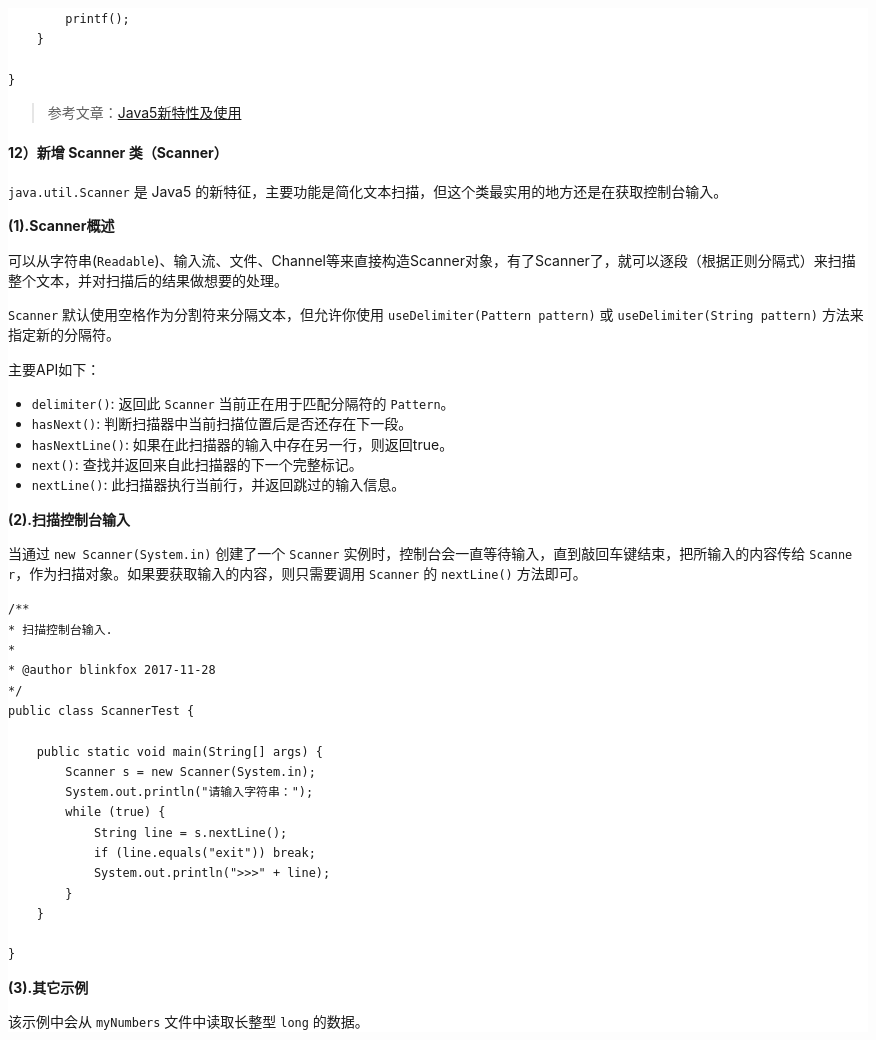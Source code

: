 ```
        printf();
    }

}
```

> 参考文章：[Java5新特性及使用](http://blinkfox.com/java5xin-te-xing-ji-shi-yong/)

#### 12）新增 Scanner 类（Scanner）

`java.util.Scanner` 是 Java5 的新特征，主要功能是简化文本扫描，但这个类最实用的地方还是在获取控制台输入。

**(1).Scanner概述**

可以从字符串(`Readable`)、输入流、文件、Channel等来直接构造Scanner对象，有了Scanner了，就可以逐段（根据正则分隔式）来扫描整个文本，并对扫描后的结果做想要的处理。

`Scanner` 默认使用空格作为分割符来分隔文本，但允许你使用 `useDelimiter(Pattern pattern)` 或 `useDelimiter(String pattern)` 方法来指定新的分隔符。

主要API如下：

- `delimiter()`: 返回此 `Scanner` 当前正在用于匹配分隔符的 `Pattern`。
- `hasNext()`: 判断扫描器中当前扫描位置后是否还存在下一段。
- `hasNextLine()`: 如果在此扫描器的输入中存在另一行，则返回true。
- `next()`: 查找并返回来自此扫描器的下一个完整标记。
- `nextLine()`: 此扫描器执行当前行，并返回跳过的输入信息。

**(2).扫描控制台输入**

当通过 `new Scanner(System.in)` 创建了一个 `Scanner` 实例时，控制台会一直等待输入，直到敲回车键结束，把所输入的内容传给 `Scanner`，作为扫描对象。如果要获取输入的内容，则只需要调用 `Scanner` 的 `nextLine()` 方法即可。

```
/**
* 扫描控制台输入.
*
* @author blinkfox 2017-11-28
*/
public class ScannerTest {

    public static void main(String[] args) {
        Scanner s = new Scanner(System.in);
        System.out.println("请输入字符串：");
        while (true) {
            String line = s.nextLine();
            if (line.equals("exit")) break;
            System.out.println(">>>" + line);
        }
    }

}
```

**(3).其它示例**

该示例中会从 `myNumbers` 文件中读取长整型 `long` 的数据。
